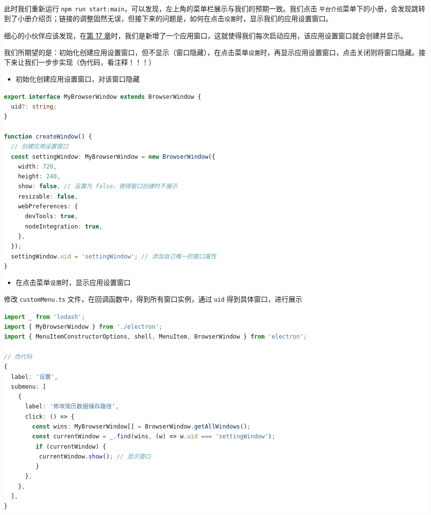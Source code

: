 此时我们重新运行 `npm run start:main`，可以发现，左上角的菜单栏展示与我们的预期一致。我们点击 `平台介绍`菜单下的小册，会发现跳转到了小册介绍页；链接的调整固然无误，但接下来的问题是，如何在点击`设置`时，显示我们的应用设置窗口。

细心的小伙伴应该发现，在[第 17 章](https://juejin.cn/book/6950646725295996940/section/6962940676258398222)时，我们是新增了一个应用窗口，这就使得我们每次启动应用，该应用设置窗口就会创建并显示。

我们所期望的是：初始化创建应用设置窗口，但不显示（窗口隐藏），在点击菜单`设置`时，再显示应用设置窗口，点击关闭则将窗口隐藏。接下来让我们一步步实现（伪代码，看注释！！！）

- 初始化创建应用设置窗口，对该窗口隐藏

```ts
export interface MyBrowserWindow extends BrowserWindow {
  uid?: string;
}

function createWindow() {
  // 创建应用设置窗口
  const settingWindow: MyBrowserWindow = new BrowserWindow({
    width: 720,
    height: 240,
    show: false, // 设置为 false，使得窗口创建时不展示
    resizable: false,
    webPreferences: {
      devTools: true,
      nodeIntegration: true,
    },
  });
  settingWindow.uid = 'settingWindow'; // 添加自己唯一的窗口属性
}
```

- 在点击菜单`设置`时，显示应用设置窗口

修改 `customMenu.ts` 文件，在回调函数中，得到所有窗口实例，通过 `uid` 得到具体窗口，进行展示

```ts
import _ from 'lodash';
import { MyBrowserWindow } from './electron';
import { MenuItemConstructorOptions, shell, MenuItem, BrowserWindow } from 'electron';

// 伪代码
{
  label: '设置',
  submenu: [
    {
      label: '修改简历数据储存路径',
      click: () => {
        const wins: MyBrowserWindow[] = BrowserWindow.getAllWindows();
        const currentWindow = _.find(wins, (w) => w.uid === 'settingWindow');
         if (currentWindow) {
          currentWindow.show(); // 显示窗口
         }
      },
    },
  ],
}
```
